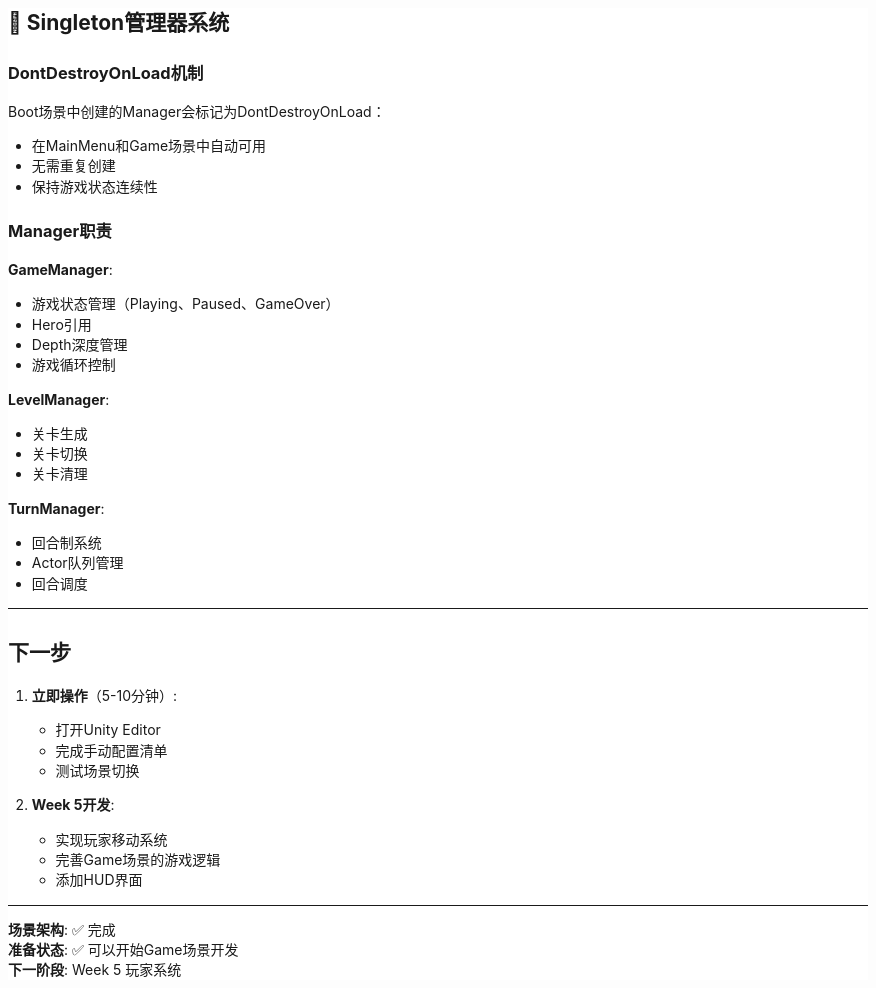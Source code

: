 
## 🎯 Singleton管理器系统

### DontDestroyOnLoad机制

Boot场景中创建的Manager会标记为DontDestroyOnLoad：
- 在MainMenu和Game场景中自动可用
- 无需重复创建
- 保持游戏状态连续性

### Manager职责

**GameManager**:
- 游戏状态管理（Playing、Paused、GameOver）
- Hero引用
- Depth深度管理
- 游戏循环控制

**LevelManager**:
- 关卡生成
- 关卡切换
- 关卡清理

**TurnManager**:
- 回合制系统
- Actor队列管理
- 回合调度

---

## 下一步

1. **立即操作**（5-10分钟）:
   - 打开Unity Editor
   - 完成手动配置清单
   - 测试场景切换

2. **Week 5开发**:
   - 实现玩家移动系统
   - 完善Game场景的游戏逻辑
   - 添加HUD界面

---

**场景架构**: ✅ 完成  
**准备状态**: ✅ 可以开始Game场景开发  
**下一阶段**: Week 5 玩家系统

